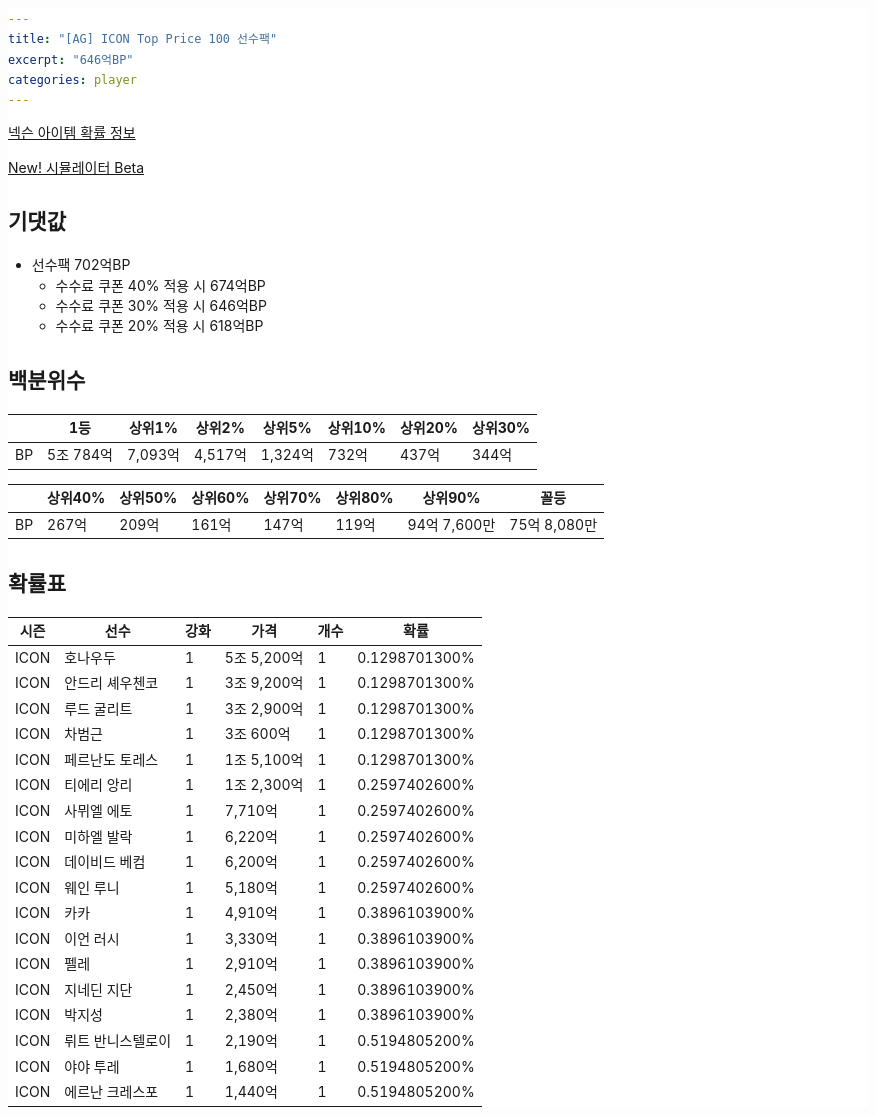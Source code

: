 ```yaml
---
title: "[AG] ICON Top Price 100 선수팩"
excerpt: "646억BP"
categories: player
---
```

[넥슨 아이템 확률 정보](http://iteminfo.nexon.com/probability/fco?sn=5725)

[New! 시뮬레이터 Beta](/simulator/5725)
## 기댓값
- 선수팩 702억BP
  - 수수료 쿠폰 40% 적용 시 674억BP
  - 수수료 쿠폰 30% 적용 시 646억BP
  - 수수료 쿠폰 20% 적용 시 618억BP


## 백분위수

||1등|상위1%|상위2%|상위5%|상위10%|상위20%|상위30%|
|---|---|---|---|---|---|---|---|
|BP|5조 784억|7,093억|4,517억|1,324억|732억|437억|344억|

||상위40%|상위50%|상위60%|상위70%|상위80%|상위90%|꼴등|
|---|---|---|---|---|---|---|---|
|BP|267억|209억|161억|147억|119억|94억 7,600만|75억 8,080만|


## 확률표

|시즌|선수|강화|가격|개수|확률|
|---|---|---|---|---|---|
|ICON|호나우두|1|5조 5,200억|1|0.1298701300%|
|ICON|안드리 셰우첸코|1|3조 9,200억|1|0.1298701300%|
|ICON|루드 굴리트|1|3조 2,900억|1|0.1298701300%|
|ICON|차범근|1|3조 600억|1|0.1298701300%|
|ICON|페르난도 토레스|1|1조 5,100억|1|0.1298701300%|
|ICON|티에리 앙리|1|1조 2,300억|1|0.2597402600%|
|ICON|사뮈엘 에토|1|7,710억|1|0.2597402600%|
|ICON|미하엘 발락|1|6,220억|1|0.2597402600%|
|ICON|데이비드 베컴|1|6,200억|1|0.2597402600%|
|ICON|웨인 루니|1|5,180억|1|0.2597402600%|
|ICON|카카|1|4,910억|1|0.3896103900%|
|ICON|이언 러시|1|3,330억|1|0.3896103900%|
|ICON|펠레|1|2,910억|1|0.3896103900%|
|ICON|지네딘 지단|1|2,450억|1|0.3896103900%|
|ICON|박지성|1|2,380억|1|0.3896103900%|
|ICON|뤼트 반니스텔로이|1|2,190억|1|0.5194805200%|
|ICON|야야 투레|1|1,680억|1|0.5194805200%|
|ICON|에르난 크레스포|1|1,440억|1|0.5194805200%|